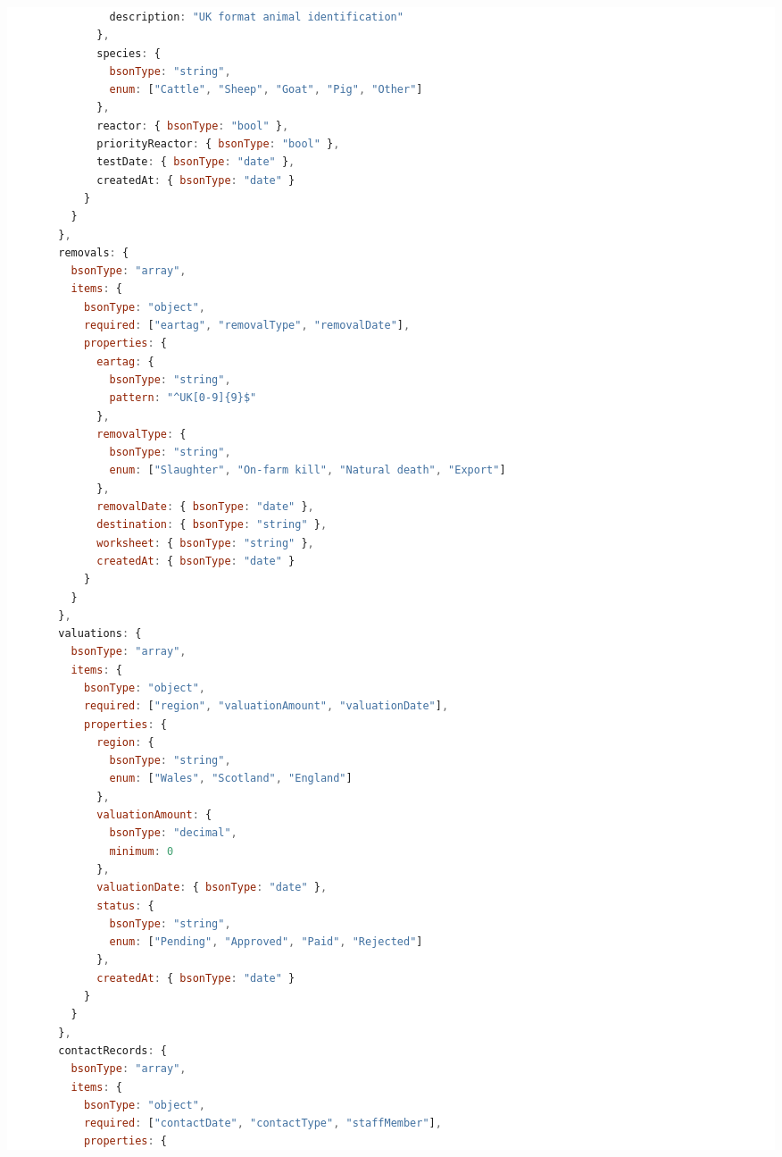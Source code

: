 ```javascript
                description: "UK format animal identification"
              },
              species: {
                bsonType: "string",
                enum: ["Cattle", "Sheep", "Goat", "Pig", "Other"]
              },
              reactor: { bsonType: "bool" },
              priorityReactor: { bsonType: "bool" },
              testDate: { bsonType: "date" },
              createdAt: { bsonType: "date" }
            }
          }
        },
        removals: {
          bsonType: "array",
          items: {
            bsonType: "object",
            required: ["eartag", "removalType", "removalDate"],
            properties: {
              eartag: {
                bsonType: "string",
                pattern: "^UK[0-9]{9}$"
              },
              removalType: {
                bsonType: "string",
                enum: ["Slaughter", "On-farm kill", "Natural death", "Export"]
              },
              removalDate: { bsonType: "date" },
              destination: { bsonType: "string" },
              worksheet: { bsonType: "string" },
              createdAt: { bsonType: "date" }
            }
          }
        },
        valuations: {
          bsonType: "array",
          items: {
            bsonType: "object",
            required: ["region", "valuationAmount", "valuationDate"],
            properties: {
              region: {
                bsonType: "string",
                enum: ["Wales", "Scotland", "England"]
              },
              valuationAmount: {
                bsonType: "decimal",
                minimum: 0
              },
              valuationDate: { bsonType: "date" },
              status: {
                bsonType: "string",
                enum: ["Pending", "Approved", "Paid", "Rejected"]
              },
              createdAt: { bsonType: "date" }
            }
          }
        },
        contactRecords: {
          bsonType: "array",
          items: {
            bsonType: "object",
            required: ["contactDate", "contactType", "staffMember"],
            properties: {
```